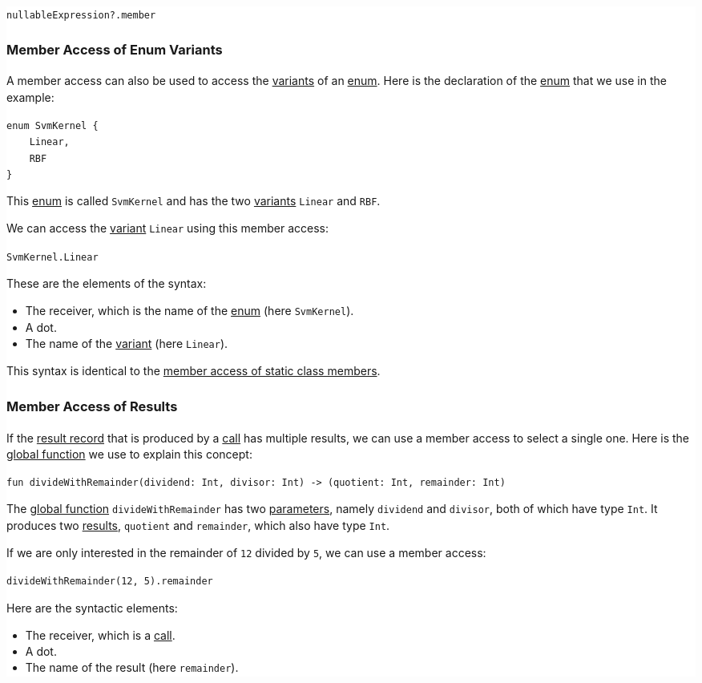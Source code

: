 ```txt
nullableExpression?.member
```

### Member Access of Enum Variants

A member access can also be used to access the [variants][enum-variants] of an [enum][enums]. Here is the declaration of the [enum][enums] that we use in the example:

```txt
enum SvmKernel {
    Linear,
    RBF
}
```

This [enum][enums] is called `SvmKernel` and has the two [variants][enum-variants] `Linear` and `RBF`.

We can access the [variant][enum-variants] `Linear` using this member access:

```txt
SvmKernel.Linear
```

These are the elements of the syntax:

-   The receiver, which is the name of the [enum][enums] (here `SvmKernel`).
-   A dot.
-   The name of the [variant][enum-variants] (here `Linear`).

This syntax is identical to the [member access of static class members](#member-access-of-static-class-member).

### Member Access of Results

If the [result record](#result-record) that is produced by a [call](#calls) has multiple results, we can use a member access to select a single one. Here is the [global function][global-functions] we use to explain this concept:

```txt
fun divideWithRemainder(dividend: Int, divisor: Int) -> (quotient: Int, remainder: Int)
```

The [global function][global-functions] `divideWithRemainder` has two [parameters][parameters], namely `dividend` and `divisor`, both of which have type `Int`. It produces two [results][results], `quotient` and `remainder`, which also have type `Int`.

If we are only interested in the remainder of `12` divided by `5`, we can use a member access:

```txt
divideWithRemainder(12, 5).remainder
```

Here are the syntactic elements:

-   The receiver, which is a [call](#calls).
-   A dot.
-   The name of the result (here `remainder`).


[imports]: ../common/imports.md
[packages]: ../common/packages.md
[parameters]: ../common/parameters.md
[required-parameters]: ../common/parameters.md#required-parameters
[variadic-parameters]: ../common/parameters.md#variadic-parameters
[results]: ../common/results.md
[types]: ../common/types.md
[callable-types]: ../common/types.md#callable-types
[classes]: ../stub-language/classes.md
[attributes]: ../stub-language/classes.md#defining-attributes
[methods]: ../stub-language/classes.md#defining-methods
[enums]: ../stub-language/enumerations.md
[enum-variants]: ../stub-language/enumerations.md#enum-variants
[global-functions]: ../stub-language/global-functions.md
[pipeline-language]: README.md
[statements]: statements.md
[assignment-multiple-assignees]: statements.md#multiple-assignees
[assignments-to-step-results]: statements.md#yielding-results-of-steps
[assignments-to-block-lambda-results]: statements.md#declare-results-of-block-lambdas
[placeholders]: statements.md#declaring-placeholders
[steps]: steps.md
[step-body]: steps.md#statements